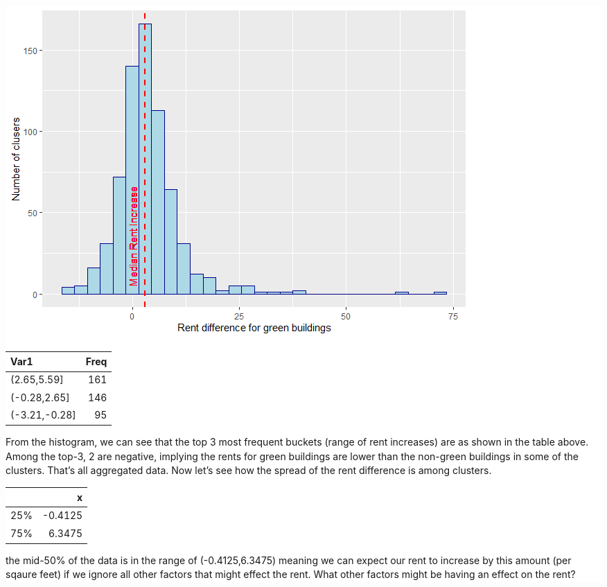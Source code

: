 ![](Solutions_files/figure-markdown_github/3d-1.png)

| Var1           | Freq |
|:---------------|-----:|
| (2.65,5.59\]   |  161 |
| (-0.28,2.65\]  |  146 |
| (-3.21,-0.28\] |   95 |

From the histogram, we can see that the top 3 most frequent buckets
(range of rent increases) are as shown in the table above. Among the
top-3, 2 are negative, implying the rents for green buildings are lower
than the non-green buildings in some of the clusters. That’s all
aggregated data. Now let’s see how the spread of the rent difference is
among clusters.

|     |       x |
|:----|--------:|
| 25% | -0.4125 |
| 75% |  6.3475 |

the mid-50% of the data is in the range of (-0.4125,6.3475) meaning we
can expect our rent to increase by this amount (per sqaure feet) if we
ignore all other factors that might effect the rent. What other factors
might be having an effect on the rent?
